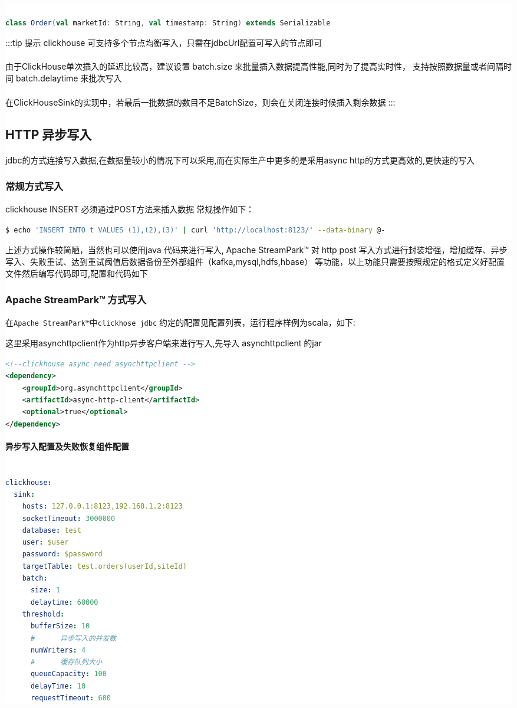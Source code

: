 ```scala

class Order(val marketId: String, val timestamp: String) extends Serializable
```
</TabItem>
</Tabs>

:::tip 提示
clickhouse 可支持多个节点均衡写入，只需在jdbcUrl配置可写入的节点即可<br></br>
由于ClickHouse单次插入的延迟比较高，建议设置 batch.size 来批量插入数据提高性能,同时为了提高实时性，
支持按照数据量或者间隔时间 batch.delaytime 来批次写入<br></br>
在ClickHouseSink的实现中，若最后一批数据的数目不足BatchSize，则会在关闭连接时候插入剩余数据
:::

## HTTP 异步写入

jdbc的方式连接写入数据,在数据量较小的情况下可以采用,而在实际生产中更多的是采用async http的方式更高效的,更快速的写入

### 常规方式写入

clickhouse INSERT 必须通过POST方法来插入数据 常规操作如下：

```bash
$ echo 'INSERT INTO t VALUES (1),(2),(3)' | curl 'http://localhost:8123/' --data-binary @-
```

上述方式操作较简陋，当然也可以使用java 代码来进行写入, Apache StreamPark™ 对 http post 写入方式进行封装增强，增加缓存、异步写入、失败重试、达到重试阈值后数据备份至外部组件（kafka,mysql,hdfs,hbase）
等功能，以上功能只需要按照规定的格式定义好配置文件然后编写代码即可,配置和代码如下

### Apache StreamPark™ 方式写入

在`Apache StreamPark™`中`clickhose jdbc` 约定的配置见配置列表，运行程序样例为scala，如下:

这里采用asynchttpclient作为http异步客户端来进行写入,先导入 asynchttpclient 的jar

```xml
<!--clickhouse async need asynchttpclient -->
<dependency>
    <groupId>org.asynchttpclient</groupId>
    <artifactId>async-http-client</artifactId>
    <optional>true</optional>
</dependency>
```

#### 异步写入配置及失败恢复组件配置

```yaml

clickhouse:
  sink:
    hosts: 127.0.0.1:8123,192.168.1.2:8123
    socketTimeout: 3000000
    database: test
    user: $user
    password: $password
    targetTable: test.orders(userId,siteId)
    batch:
      size: 1
      delaytime: 60000
    threshold:
      bufferSize: 10
      #      异步写入的并发数
      numWriters: 4
      #      缓存队列大小
      queueCapacity: 100
      delayTime: 10
      requestTimeout: 600
```